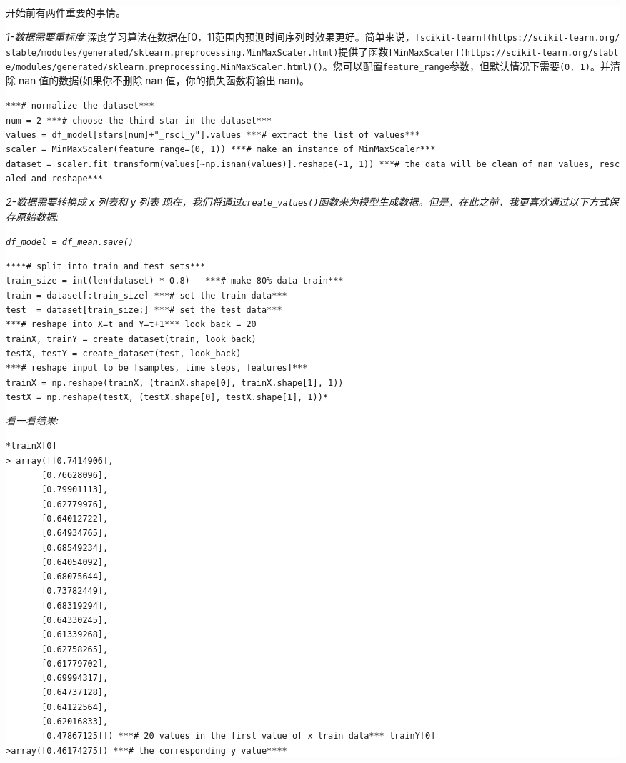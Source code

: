 开始前有两件重要的事情。

*1-数据需要重标度*
深度学习算法在数据在[0，1]范围内预测时间序列时效果更好。简单来说，`[scikit-learn](https://scikit-learn.org/stable/modules/generated/sklearn.preprocessing.MinMaxScaler.html)`提供了函数`[MinMaxScaler](https://scikit-learn.org/stable/modules/generated/sklearn.preprocessing.MinMaxScaler.html)()`。您可以配置`feature_range`参数，但默认情况下需要`(0, 1)`。并清除 nan 值的数据(如果你不删除 nan 值，你的损失函数将输出 nan)。

```
***# normalize the dataset*** 
num = 2 ***# choose the third star in the dataset***
values = df_model[stars[num]+"_rscl_y"].values ***# extract the list of values***
scaler = MinMaxScaler(feature_range=(0, 1)) ***# make an instance of MinMaxScaler***
dataset = scaler.fit_transform(values[~np.isnan(values)].reshape(-1, 1)) ***# the data will be clean of nan values, rescaled and reshape***
```

*2-数据需要转换成 x 列表和 y 列表* *现在，我们将通过`create_values()`函数来为模型生成数据。但是，在此之前，我更喜欢通过以下方式保存原始数据:*

*`df_model = df_mean.save()`*

```
****# split into train and test sets***
train_size = int(len(dataset) * 0.8)   ***# make 80% data train***
train = dataset[:train_size] ***# set the train data***
test  = dataset[train_size:] ***# set the test data*** 
***# reshape into X=t and Y=t+1*** look_back = 20
trainX, trainY = create_dataset(train, look_back)
testX, testY = create_dataset(test, look_back)
***# reshape input to be [samples, time steps, features]***
trainX = np.reshape(trainX, (trainX.shape[0], trainX.shape[1], 1))
testX = np.reshape(testX, (testX.shape[0], testX.shape[1], 1))*
```

*看一看结果:*

```
*trainX[0]
> array([[0.7414906],
       [0.76628096],
       [0.79901113],
       [0.62779976],
       [0.64012722],
       [0.64934765],
       [0.68549234],
       [0.64054092],
       [0.68075644],
       [0.73782449],
       [0.68319294],
       [0.64330245],
       [0.61339268],
       [0.62758265],
       [0.61779702],
       [0.69994317],
       [0.64737128],
       [0.64122564],
       [0.62016833],
       [0.47867125]]) ***# 20 values in the first value of x train data*** trainY[0]
>array([0.46174275]) ***# the corresponding y value****
```
